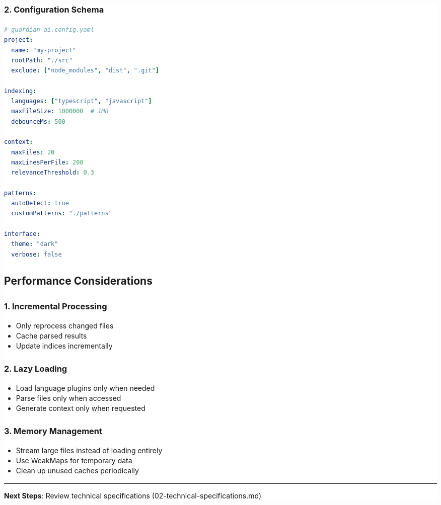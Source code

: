 ### 2. Configuration Schema
```yaml
# guardian-ai.config.yaml
project:
  name: "my-project"
  rootPath: "./src"
  exclude: ["node_modules", "dist", ".git"]
  
indexing:
  languages: ["typescript", "javascript"]
  maxFileSize: 1000000  # 1MB
  debounceMs: 500
  
context:
  maxFiles: 20
  maxLinesPerFile: 200
  relevanceThreshold: 0.3
  
patterns:
  autoDetect: true
  customPatterns: "./patterns"
  
interface:
  theme: "dark"
  verbose: false
```

## Performance Considerations

### 1. Incremental Processing
- Only reprocess changed files
- Cache parsed results
- Update indices incrementally

### 2. Lazy Loading
- Load language plugins only when needed
- Parse files only when accessed
- Generate context only when requested

### 3. Memory Management
- Stream large files instead of loading entirely
- Use WeakMaps for temporary data
- Clean up unused caches periodically

---

**Next Steps**: Review technical specifications (02-technical-specifications.md)